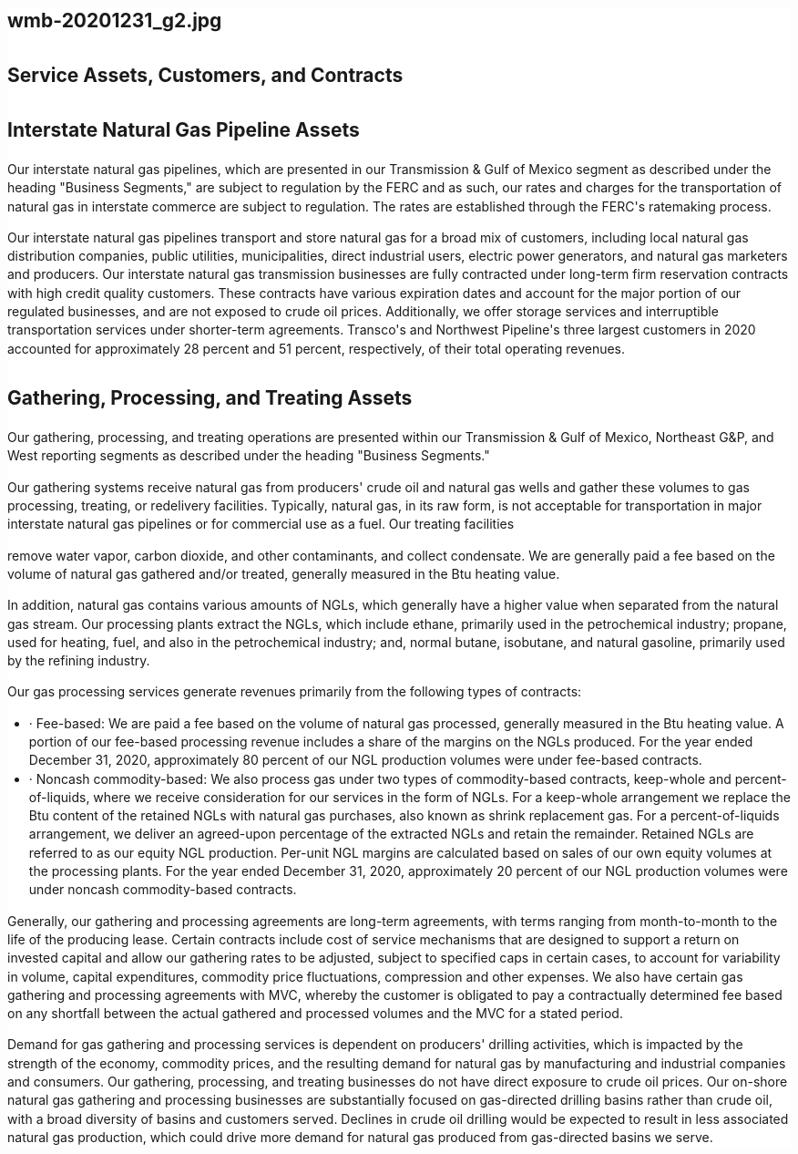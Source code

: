 <h2>wmb-20201231_g2.jpg</h2>
<h2>Service Assets, Customers, and Contracts</h2>
<h2>Interstate Natural Gas Pipeline Assets</h2>
<p>Our interstate natural gas pipelines, which are presented in our Transmission &amp; Gulf of Mexico segment as described under the heading "Business Segments," are subject to regulation by the FERC and as such, our rates and charges for the transportation of natural gas in interstate commerce are subject to regulation. The rates are established through the FERC's ratemaking process.</p>
<p>Our interstate natural gas pipelines transport and store natural gas for a broad mix of customers, including local natural gas distribution companies, public utilities, municipalities, direct industrial users, electric power generators, and natural gas marketers and producers. Our interstate natural gas transmission businesses are fully contracted under long-term firm reservation contracts with high credit quality customers. These contracts have various expiration dates and account for the major portion of our regulated businesses, and are not exposed to crude oil prices. Additionally, we offer storage services and interruptible transportation services under shorter-term agreements. Transco's and Northwest Pipeline's three largest customers in 2020 accounted for approximately 28 percent and 51 percent, respectively, of their total operating revenues.</p>
<h2>Gathering, Processing, and Treating Assets</h2>
<p>Our gathering, processing, and treating operations are presented within our Transmission &amp; Gulf of Mexico, Northeast G&amp;P, and West reporting segments as described under the heading "Business Segments."</p>
<p>Our gathering systems receive natural gas from producers' crude oil and natural gas wells and gather these volumes to gas processing, treating, or redelivery facilities. Typically, natural gas, in its raw form, is not acceptable for transportation in major interstate natural gas pipelines or for commercial use as a fuel. Our treating facilities</p>
<p>remove water vapor, carbon dioxide, and other contaminants, and collect condensate. We are generally paid a fee based on the volume of natural gas gathered and/or treated, generally measured in the Btu heating value.</p>
<p>In addition, natural gas contains various amounts of NGLs, which generally have a higher value when separated from the natural gas stream. Our processing plants extract the NGLs, which include ethane, primarily used in the petrochemical industry; propane, used for heating, fuel, and also in the petrochemical industry; and, normal butane, isobutane, and natural gasoline, primarily used by the refining industry.</p>
<p>Our gas processing services generate revenues primarily from the following types of contracts:</p>
<ul>
<li>· Fee-based: We are paid a fee based on the volume of natural gas processed, generally measured in the Btu heating value. A portion of our fee-based processing revenue includes a share of the margins on the NGLs produced. For the year ended December 31, 2020, approximately 80 percent of our NGL production volumes were under fee-based contracts.</li>
<li>· Noncash commodity-based: We also process gas under two types of commodity-based contracts, keep-whole and percent-of-liquids, where we receive consideration for our services in the form of NGLs. For a keep-whole arrangement we replace the Btu content of the retained NGLs with natural gas purchases, also known as shrink replacement gas. For a percent-of-liquids arrangement, we deliver an agreed-upon percentage of the extracted NGLs and retain the remainder. Retained NGLs are referred to as our equity NGL production. Per-unit NGL margins are calculated based on sales of our own equity volumes at the processing plants. For the year ended December 31, 2020, approximately 20 percent of our NGL production volumes were under noncash commodity-based contracts.</li>
</ul>
<p>Generally, our gathering and processing agreements are long-term agreements, with terms ranging from month-to-month to the life of the producing lease. Certain contracts include cost of service mechanisms that are designed to support a return on invested capital and allow our gathering rates to be adjusted, subject to specified caps in certain cases, to account for variability in volume, capital expenditures, commodity price fluctuations, compression and other expenses. We also have certain gas gathering and processing agreements with MVC, whereby the customer is obligated to pay a contractually determined fee based on any shortfall between the actual gathered and processed volumes and the MVC for a stated period.</p>
<p>Demand for gas gathering and processing services is dependent on producers' drilling activities, which is impacted by the strength of the economy, commodity prices, and the resulting demand for natural gas by manufacturing and industrial companies and consumers. Our gathering, processing, and treating businesses do not have direct exposure to crude oil prices. Our on-shore natural gas gathering and processing businesses are substantially focused on gas-directed drilling basins rather than crude oil, with a broad diversity of basins and customers served. Declines in crude oil drilling would be expected to result in less associated natural gas production, which could drive more demand for natural gas produced from gas-directed basins we serve.</p>